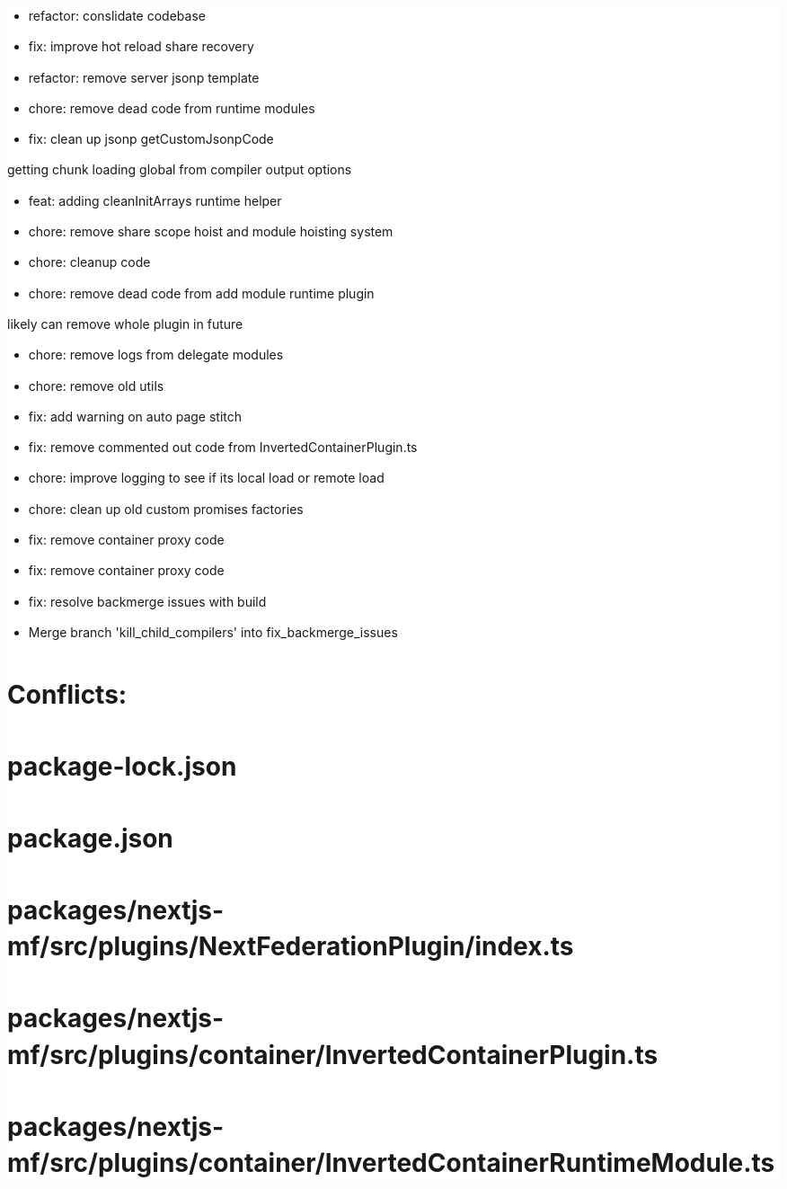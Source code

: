 - refactor: conslidate codebase

- fix: improve hot reload share recovery

- refactor: remove server jsonp template

- chore: remove dead code from runtime modules

- fix: clean up jsonp getCustomJsonpCode

getting chunk loading global from compiler output options

- feat: adding cleanInitArrays runtime helper

- chore: remove share scope hoist and module hoisting system

- chore: cleanup code

- chore: remove dead code from add module runtime plugin

likely can remove whole plugin in future

- chore: remove logs from delegate modules

- chore: remove old utils

- fix: add warning on auto page stitch

- fix: remove commented out code from InvertedContainerPlugin.ts

- chore: improve logging to see if its local load or remote load

- chore: clean up old custom promises factories

- fix: remove container proxy code

- fix: remove container proxy code

- fix: resolve backmerge issues with build

- Merge branch 'kill_child_compilers' into fix_backmerge_issues

# Conflicts:

# package-lock.json

# package.json

# packages/nextjs-mf/src/plugins/NextFederationPlugin/index.ts

# packages/nextjs-mf/src/plugins/container/InvertedContainerPlugin.ts

# packages/nextjs-mf/src/plugins/container/InvertedContainerRuntimeModule.ts
